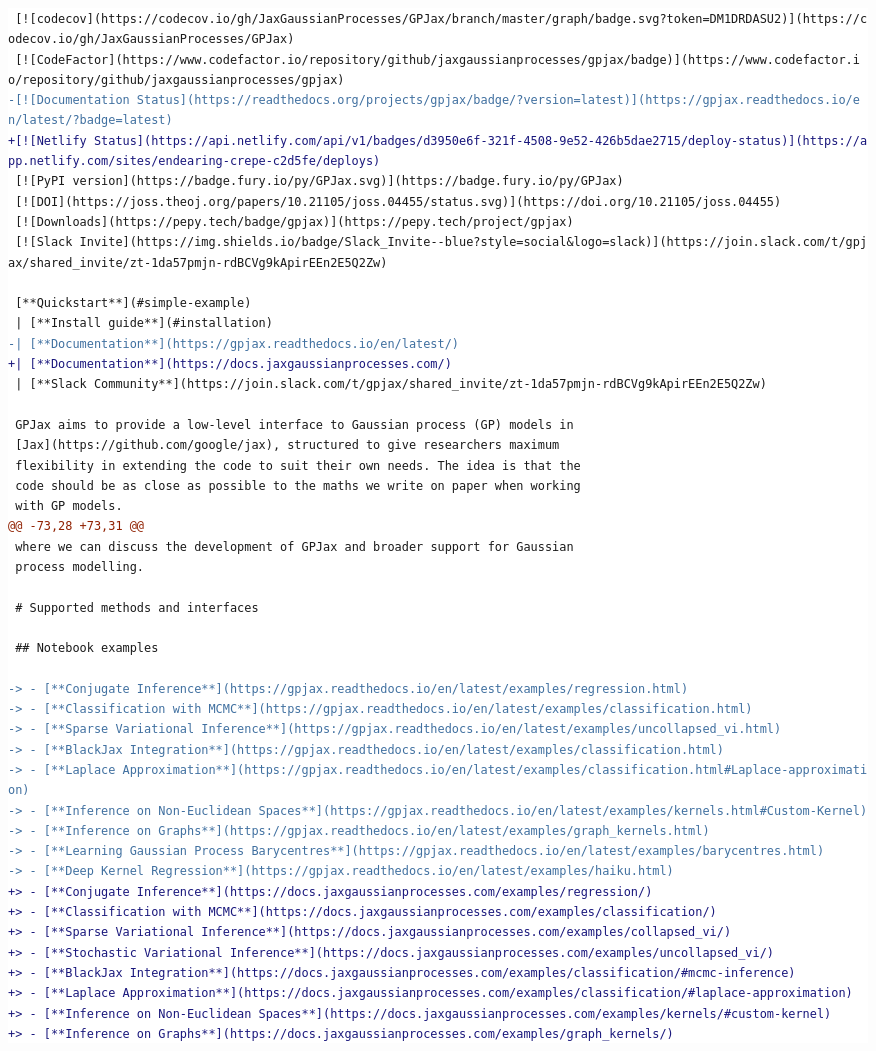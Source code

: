 ```diff
 [![codecov](https://codecov.io/gh/JaxGaussianProcesses/GPJax/branch/master/graph/badge.svg?token=DM1DRDASU2)](https://codecov.io/gh/JaxGaussianProcesses/GPJax)
 [![CodeFactor](https://www.codefactor.io/repository/github/jaxgaussianprocesses/gpjax/badge)](https://www.codefactor.io/repository/github/jaxgaussianprocesses/gpjax)
-[![Documentation Status](https://readthedocs.org/projects/gpjax/badge/?version=latest)](https://gpjax.readthedocs.io/en/latest/?badge=latest)
+[![Netlify Status](https://api.netlify.com/api/v1/badges/d3950e6f-321f-4508-9e52-426b5dae2715/deploy-status)](https://app.netlify.com/sites/endearing-crepe-c2d5fe/deploys)
 [![PyPI version](https://badge.fury.io/py/GPJax.svg)](https://badge.fury.io/py/GPJax)
 [![DOI](https://joss.theoj.org/papers/10.21105/joss.04455/status.svg)](https://doi.org/10.21105/joss.04455)
 [![Downloads](https://pepy.tech/badge/gpjax)](https://pepy.tech/project/gpjax)
 [![Slack Invite](https://img.shields.io/badge/Slack_Invite--blue?style=social&logo=slack)](https://join.slack.com/t/gpjax/shared_invite/zt-1da57pmjn-rdBCVg9kApirEEn2E5Q2Zw)
 
 [**Quickstart**](#simple-example)
 | [**Install guide**](#installation)
-| [**Documentation**](https://gpjax.readthedocs.io/en/latest/)
+| [**Documentation**](https://docs.jaxgaussianprocesses.com/)
 | [**Slack Community**](https://join.slack.com/t/gpjax/shared_invite/zt-1da57pmjn-rdBCVg9kApirEEn2E5Q2Zw)
 
 GPJax aims to provide a low-level interface to Gaussian process (GP) models in
 [Jax](https://github.com/google/jax), structured to give researchers maximum
 flexibility in extending the code to suit their own needs. The idea is that the
 code should be as close as possible to the maths we write on paper when working
 with GP models.
@@ -73,28 +73,31 @@
 where we can discuss the development of GPJax and broader support for Gaussian
 process modelling.
 
 # Supported methods and interfaces
 
 ## Notebook examples
 
-> - [**Conjugate Inference**](https://gpjax.readthedocs.io/en/latest/examples/regression.html)
-> - [**Classification with MCMC**](https://gpjax.readthedocs.io/en/latest/examples/classification.html)
-> - [**Sparse Variational Inference**](https://gpjax.readthedocs.io/en/latest/examples/uncollapsed_vi.html)
-> - [**BlackJax Integration**](https://gpjax.readthedocs.io/en/latest/examples/classification.html)
-> - [**Laplace Approximation**](https://gpjax.readthedocs.io/en/latest/examples/classification.html#Laplace-approximation)
-> - [**Inference on Non-Euclidean Spaces**](https://gpjax.readthedocs.io/en/latest/examples/kernels.html#Custom-Kernel)
-> - [**Inference on Graphs**](https://gpjax.readthedocs.io/en/latest/examples/graph_kernels.html)
-> - [**Learning Gaussian Process Barycentres**](https://gpjax.readthedocs.io/en/latest/examples/barycentres.html)
-> - [**Deep Kernel Regression**](https://gpjax.readthedocs.io/en/latest/examples/haiku.html)
+> - [**Conjugate Inference**](https://docs.jaxgaussianprocesses.com/examples/regression/)
+> - [**Classification with MCMC**](https://docs.jaxgaussianprocesses.com/examples/classification/)
+> - [**Sparse Variational Inference**](https://docs.jaxgaussianprocesses.com/examples/collapsed_vi/)
+> - [**Stochastic Variational Inference**](https://docs.jaxgaussianprocesses.com/examples/uncollapsed_vi/)
+> - [**BlackJax Integration**](https://docs.jaxgaussianprocesses.com/examples/classification/#mcmc-inference)
+> - [**Laplace Approximation**](https://docs.jaxgaussianprocesses.com/examples/classification/#laplace-approximation)
+> - [**Inference on Non-Euclidean Spaces**](https://docs.jaxgaussianprocesses.com/examples/kernels/#custom-kernel)
+> - [**Inference on Graphs**](https://docs.jaxgaussianprocesses.com/examples/graph_kernels/)
```